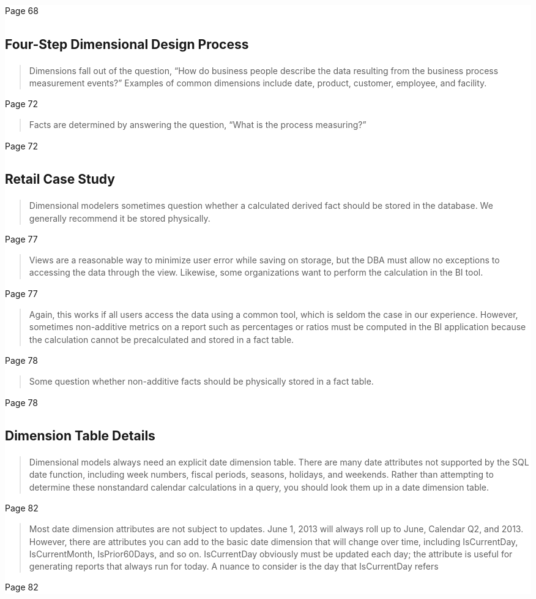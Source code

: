 Page 68		


## Four-Step Dimensional Design Process

> Dimensions fall out of the question, “How do business people describe the data resulting from the business process measurement events?” Examples of common dimensions include date, product, customer, employee, and facility.

Page 72		

> Facts are determined by answering the question, “What is the process measuring?”

Page 72		


## Retail Case Study

> Dimensional modelers sometimes question whether a calculated derived fact should be stored in the database. We generally recommend it be stored physically.

Page 77		

> Views are a reasonable way to minimize user error while saving on storage, but the DBA must allow no exceptions to accessing the data through the view. Likewise, some organizations want to perform the calculation in the BI tool.

Page 77		

> Again, this works if all users access the data using a common tool, which is seldom the case in our experience. However, sometimes non-additive metrics on a report such as percentages or ratios must be computed in the BI application because the calculation cannot be precalculated and stored in a fact table.

Page 78		

> Some question whether non-additive facts should be physically stored in a fact table.

Page 78		


## Dimension Table Details

> Dimensional models always need an explicit date dimension table. There are many date attributes not supported by the SQL date function, including week numbers, fiscal periods, seasons, holidays, and weekends. Rather than attempting to determine these nonstandard calendar calculations in a query, you should look them up in a date dimension table.

Page 82		

> Most date dimension attributes are not subject to updates. June 1, 2013 will always roll up to June, Calendar Q2, and 2013. However, there are attributes you can add to the basic date dimension that will change over time, including IsCurrentDay, IsCurrentMonth, IsPrior60Days, and so on. IsCurrentDay obviously must be updated each day; the attribute is useful for generating reports that always run for today. A nuance to consider is the day that IsCurrentDay refers

Page 82		

